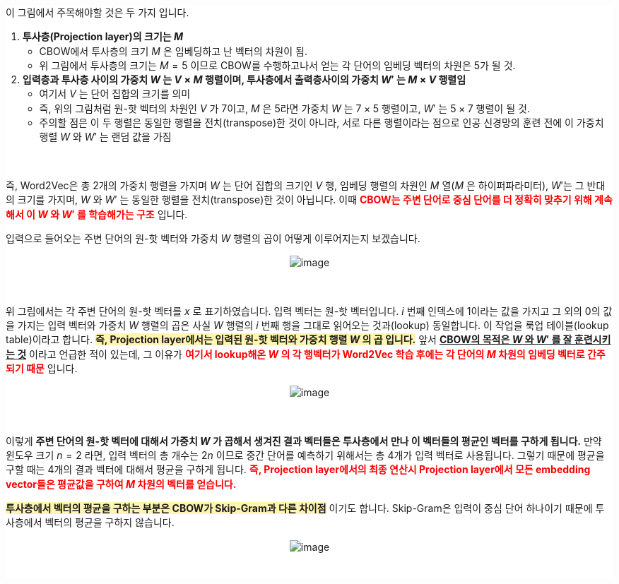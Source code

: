 
이 그림에서 주목해야할 것은 두 가지 입니다.

1. **투사층(Projection layer)의 크기는 $M$**
    - CBOW에서 투사층의 크기 $M$ 은 임베딩하고 난 벡터의 차원이 됨.
    - 위 그림에서 투사층의 크기는 $M=5$ 이므로 CBOW를 수행하고나서 얻는 각 단어의 임베딩 벡터의 차원은 5가 될 것.
2. **입력층과 투사층 사이의 가중치 $W$ 는 $V × M$ 행렬이며, 투사층에서 출력층사이의 가중치 $W'$ 는 $M × V$ 행렬임**
    - 여기서 $V$ 는 단어 집합의 크기를 의미
    - 즉, 위의 그림처럼 원-핫 벡터의 차원인 $V$ 가 7이고, $M$ 은 5라면 가중치 $W$ 는 $7 × 5$ 행렬이고, $W'$ 는 $5 × 7$ 행렬이 될 것.
    - 주의할 점은 이 두 행렬은 동일한 행렬을 전치(transpose)한 것이 아니라, 서로 다른 행렬이라는 점으로 인공 신경망의 훈련 전에 이 가중치 행렬 $W$ 와 $W'$ 는 랜덤 값을 가짐

<br>




즉, Word2Vec은 총 2개의 가중치 행렬을 가지며 $W$ 는 단어 집합의 크기인 $V$ 행, 임베딩 행렬의 차원인 $M$ 열($M$ 은 하이퍼파라미터), $W'$는 그 반대의 크기를 가지며, $W$ 와 $W'$ 는 동일한 행렬을 전치(transpose)한 것이 아닙니다. 이때 **<span style="color:red">CBOW는 주변 단어로 중심 단어를 더 정확히 맞추기 위해 계속해서 이 $W$ 와 $W'$ 를 학습해가는 구조</span>** 입니다.


입력으로 들어오는 주변 단어의 원-핫 벡터와 가중치 $W$ 행렬의 곱이 어떻게 이루어지는지 보겠습니다.

<p align="center">
<img alt="image" src="https://github.com/museonghwang/museonghwang.github.io/assets/77891754/0cc73c61-6d4b-412d-94b7-60248481776d">
</p>

<br>

위 그림에서는 각 주변 단어의 원-핫 벡터를 $x$ 로 표기하였습니다. 입력 벡터는 원-핫 벡터입니다. $i$ 번째 인덱스에 1이라는 값을 가지고 그 외의 0의 값을 가지는 입력 벡터와 가중치 $W$ 행렬의 곱은 사실 $W$ 행렬의 $i$ 번째 행을 그대로 읽어오는 것과(lookup) 동일합니다. 이 작업을 룩업 테이블(lookup table)이라고 합니다. **<span style="background-color: #fff5b1">즉, Projection layer에서는 입력된 원-핫 벡터와 가중치 행렬 $W$ 의 곱 입니다.</span>** 앞서 **<u>CBOW의 목적은 $W$ 와 $W'$ 를 잘 훈련시키는 것</u>** 이라고 언급한 적이 있는데, 그 이유가 **<span style="color:red">여기서 lookup해온 $W$ 의 각 행벡터가 Word2Vec 학습 후에는 각 단어의 $M$ 차원의 임베딩 벡터로 간주되기 때문</span>** 입니다.

<p align="center">
<img alt="image" src="https://github.com/museonghwang/museonghwang.github.io/assets/77891754/bc6ea2e6-c699-44f4-9b14-df1fb90ac582">
</p>

<br>


이렇게 **주변 단어의 원-핫 벡터에 대해서 가중치 $W$ 가 곱해서 생겨진 결과 벡터들은 투사층에서 만나 이 벡터들의 평균인 벡터를 구하게 됩니다.** 만약 윈도우 크기 $n=2$ 라면, 입력 벡터의 총 개수는 $2n$ 이므로 중간 단어를 예측하기 위해서는 총 4개가 입력 벡터로 사용됩니다. 그렇기 때문에 평균을 구할 때는 4개의 결과 벡터에 대해서 평균을 구하게 됩니다. **<span style="color:red">즉, Projection layer에서의 최종 연산시 Projection layer에서 모든 embedding vector들은 평균값을 구하여 $M$ 차원의 벡터를 얻습니다.</span>**


**<span style="background-color: #fff5b1">투사층에서 벡터의 평균을 구하는 부분은 CBOW가 Skip-Gram과 다른 차이점</span>** 이기도 합니다. Skip-Gram은 입력이 중심 단어 하나이기 때문에 투사층에서 벡터의 평균을 구하지 않습니다.

<p align="center">
<img alt="image" src="https://github.com/museonghwang/museonghwang.github.io/assets/77891754/0aaf20c3-242f-40bb-b73c-9b398b135c12">
</p>

<br>

